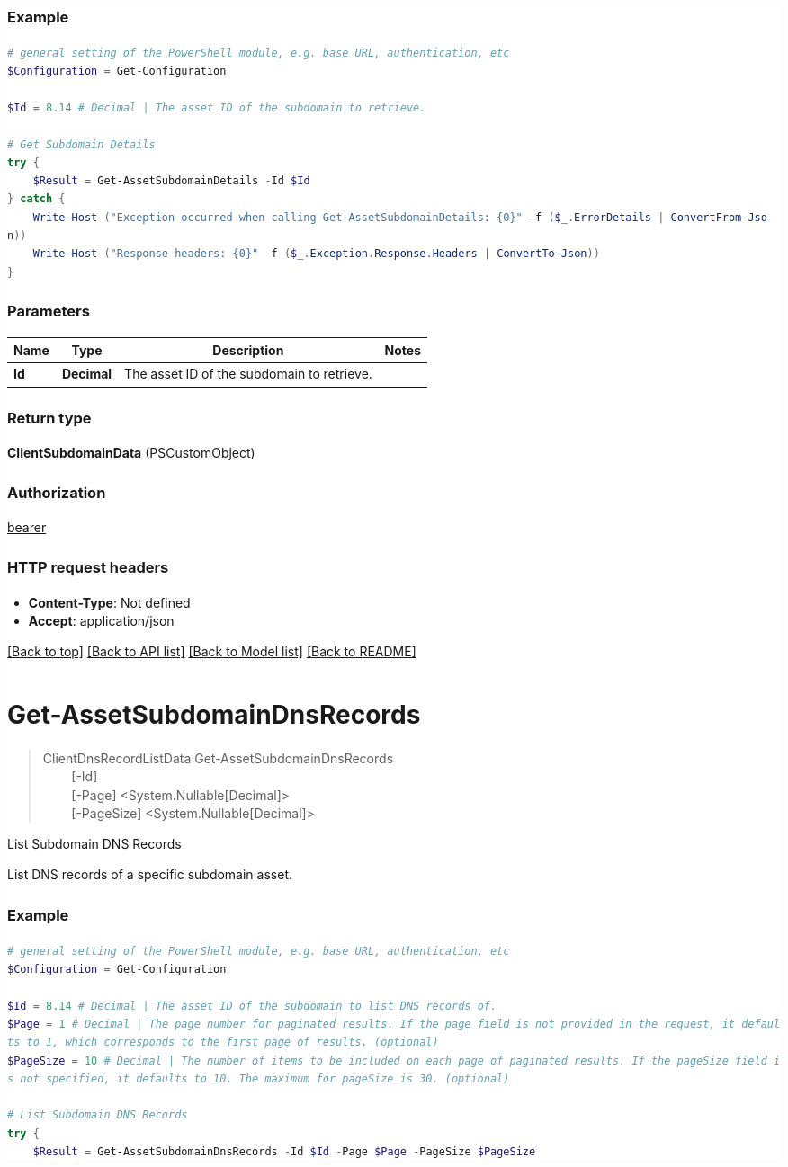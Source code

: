 ### Example
```powershell
# general setting of the PowerShell module, e.g. base URL, authentication, etc
$Configuration = Get-Configuration

$Id = 8.14 # Decimal | The asset ID of the subdomain to retrieve.

# Get Subdomain Details
try {
    $Result = Get-AssetSubdomainDetails -Id $Id
} catch {
    Write-Host ("Exception occurred when calling Get-AssetSubdomainDetails: {0}" -f ($_.ErrorDetails | ConvertFrom-Json))
    Write-Host ("Response headers: {0}" -f ($_.Exception.Response.Headers | ConvertTo-Json))
}
```

### Parameters

Name | Type | Description  | Notes
------------- | ------------- | ------------- | -------------
 **Id** | **Decimal**| The asset ID of the subdomain to retrieve. | 

### Return type

[**ClientSubdomainData**](ClientSubdomainData.md) (PSCustomObject)

### Authorization

[bearer](../README.md#bearer)

### HTTP request headers

 - **Content-Type**: Not defined
 - **Accept**: application/json

[[Back to top]](#) [[Back to API list]](../README.md#documentation-for-api-endpoints) [[Back to Model list]](../README.md#documentation-for-models) [[Back to README]](../README.md)

<a id="Get-AssetSubdomainDnsRecords"></a>
# **Get-AssetSubdomainDnsRecords**
> ClientDnsRecordListData Get-AssetSubdomainDnsRecords<br>
> &nbsp;&nbsp;&nbsp;&nbsp;&nbsp;&nbsp;&nbsp;&nbsp;[-Id] <Decimal><br>
> &nbsp;&nbsp;&nbsp;&nbsp;&nbsp;&nbsp;&nbsp;&nbsp;[-Page] <System.Nullable[Decimal]><br>
> &nbsp;&nbsp;&nbsp;&nbsp;&nbsp;&nbsp;&nbsp;&nbsp;[-PageSize] <System.Nullable[Decimal]><br>

List Subdomain DNS Records

List DNS records of a specific subdomain asset.

### Example
```powershell
# general setting of the PowerShell module, e.g. base URL, authentication, etc
$Configuration = Get-Configuration

$Id = 8.14 # Decimal | The asset ID of the subdomain to list DNS records of.
$Page = 1 # Decimal | The page number for paginated results. If the page field is not provided in the request, it defaults to 1, which corresponds to the first page of results. (optional)
$PageSize = 10 # Decimal | The number of items to be included on each page of paginated results. If the pageSize field is not specified, it defaults to 10. The maximum for pageSize is 30. (optional)

# List Subdomain DNS Records
try {
    $Result = Get-AssetSubdomainDnsRecords -Id $Id -Page $Page -PageSize $PageSize
```